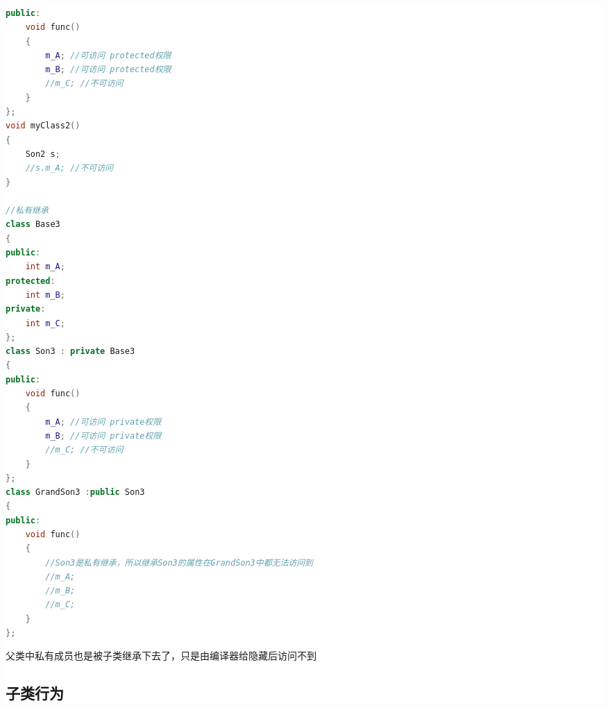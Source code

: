```cpp
public:
	void func()
	{
		m_A; //可访问 protected权限
		m_B; //可访问 protected权限
		//m_C; //不可访问
	}
};
void myClass2()
{
	Son2 s;
	//s.m_A; //不可访问
}

//私有继承
class Base3
{
public:
	int m_A;
protected:
	int m_B;
private:
	int m_C;
};
class Son3 : private Base3
{
public:
	void func()
	{
		m_A; //可访问 private权限
		m_B; //可访问 private权限
		//m_C; //不可访问
	}
};
class GrandSon3 :public Son3
{
public:
	void func()
	{
		//Son3是私有继承，所以继承Son3的属性在GrandSon3中都无法访问到
		//m_A;
		//m_B;
		//m_C;
	}
};
```

父类中私有成员也是被子类继承下去了，只是由编译器给隐藏后访问不到

## 子类行为
